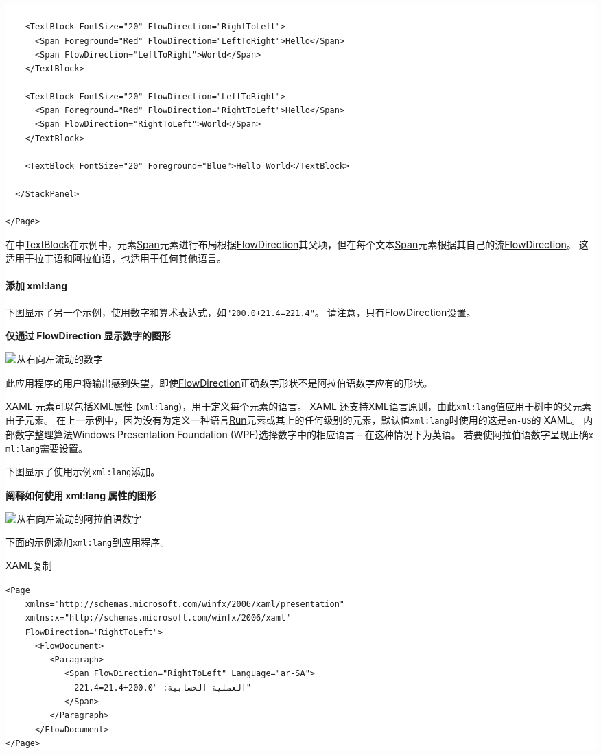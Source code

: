 ```xaml

    <TextBlock FontSize="20" FlowDirection="RightToLeft">
      <Span Foreground="Red" FlowDirection="LeftToRight">Hello</Span>
      <Span FlowDirection="LeftToRight">World</Span>
    </TextBlock>

    <TextBlock FontSize="20" FlowDirection="LeftToRight">
      <Span Foreground="Red" FlowDirection="RightToLeft">Hello</Span>
      <Span FlowDirection="RightToLeft">World</Span>
    </TextBlock>

    <TextBlock FontSize="20" Foreground="Blue">Hello World</TextBlock>

  </StackPanel>

</Page>
```

在中[TextBlock](https://docs.microsoft.com/zh-cn/dotnet/api/system.windows.controls.textblock)在示例中，元素[Span](https://docs.microsoft.com/zh-cn/dotnet/api/system.windows.documents.span)元素进行布局根据[FlowDirection](https://docs.microsoft.com/zh-cn/dotnet/api/system.windows.flowdirection)其父项，但在每个文本[Span](https://docs.microsoft.com/zh-cn/dotnet/api/system.windows.documents.span)元素根据其自己的流[FlowDirection](https://docs.microsoft.com/zh-cn/dotnet/api/system.windows.flowdirection)。 这适用于拉丁语和阿拉伯语，也适用于任何其他语言。

#### 添加 xml:lang

下图显示了另一个示例，使用数字和算术表达式，如`"200.0+21.4=221.4"`。 请注意，只有[FlowDirection](https://docs.microsoft.com/zh-cn/dotnet/api/system.windows.flowdirection)设置。

**仅通过 FlowDirection 显示数字的图形**

![从右向左流动的数字](https://docs.microsoft.com/zh-cn/dotnet/framework/wpf/advanced/media/langattribute.png)

此应用程序的用户将输出感到失望，即使[FlowDirection](https://docs.microsoft.com/zh-cn/dotnet/api/system.windows.flowdirection)正确数字形状不是阿拉伯语数字应有的形状。

XAML 元素可以包括XML属性 (`xml:lang`)，用于定义每个元素的语言。 XAML 还支持XML语言原则，由此`xml:lang`值应用于树中的父元素由子元素。 在上一示例中，因为没有为定义一种语言[Run](https://docs.microsoft.com/zh-cn/dotnet/api/system.windows.documents.run)元素或其上的任何级别的元素，默认值`xml:lang`时使用的这是`en-US`的 XAML。 内部数字整理算法Windows Presentation Foundation (WPF)选择数字中的相应语言 – 在这种情况下为英语。 若要使阿拉伯语数字呈现正确`xml:lang`需要设置。

下图显示了使用示例`xml:lang`添加。

**阐释如何使用 xml:lang 属性的图形**

![从右向左流动的阿拉伯语数字](https://docs.microsoft.com/zh-cn/dotnet/framework/wpf/advanced/media/langattribute2.png)

下面的示例添加`xml:lang`到应用程序。

XAML复制

```xaml
<Page
    xmlns="http://schemas.microsoft.com/winfx/2006/xaml/presentation"
    xmlns:x="http://schemas.microsoft.com/winfx/2006/xaml"
    FlowDirection="RightToLeft">
      <FlowDocument>
         <Paragraph>
            <Span FlowDirection="RightToLeft" Language="ar-SA">
              العملية الحسابية: "200.0+21.4=221.4"
            </Span>
         </Paragraph>
      </FlowDocument>
</Page>
```

